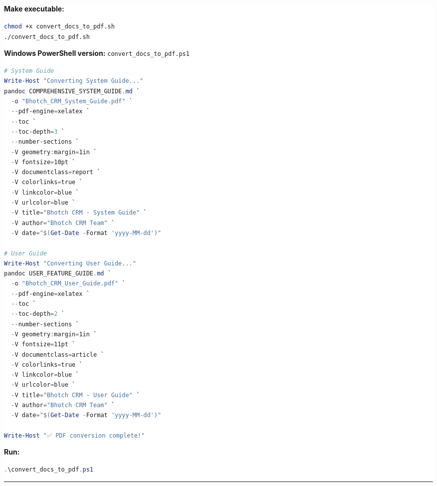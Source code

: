 **Make executable:**
```bash
chmod +x convert_docs_to_pdf.sh
./convert_docs_to_pdf.sh
```

**Windows PowerShell version:** `convert_docs_to_pdf.ps1`

```powershell
# System Guide
Write-Host "Converting System Guide..."
pandoc COMPREHENSIVE_SYSTEM_GUIDE.md `
  -o "Bhotch_CRM_System_Guide.pdf" `
  --pdf-engine=xelatex `
  --toc `
  --toc-depth=3 `
  --number-sections `
  -V geometry:margin=1in `
  -V fontsize=10pt `
  -V documentclass=report `
  -V colorlinks=true `
  -V linkcolor=blue `
  -V urlcolor=blue `
  -V title="Bhotch CRM - System Guide" `
  -V author="Bhotch CRM Team" `
  -V date="$(Get-Date -Format 'yyyy-MM-dd')"

# User Guide
Write-Host "Converting User Guide..."
pandoc USER_FEATURE_GUIDE.md `
  -o "Bhotch_CRM_User_Guide.pdf" `
  --pdf-engine=xelatex `
  --toc `
  --toc-depth=2 `
  --number-sections `
  -V geometry:margin=1in `
  -V fontsize=11pt `
  -V documentclass=article `
  -V colorlinks=true `
  -V linkcolor=blue `
  -V urlcolor=blue `
  -V title="Bhotch CRM - User Guide" `
  -V author="Bhotch CRM Team" `
  -V date="$(Get-Date -Format 'yyyy-MM-dd')"

Write-Host "✅ PDF conversion complete!"
```

**Run:**
```powershell
.\convert_docs_to_pdf.ps1
```

---
